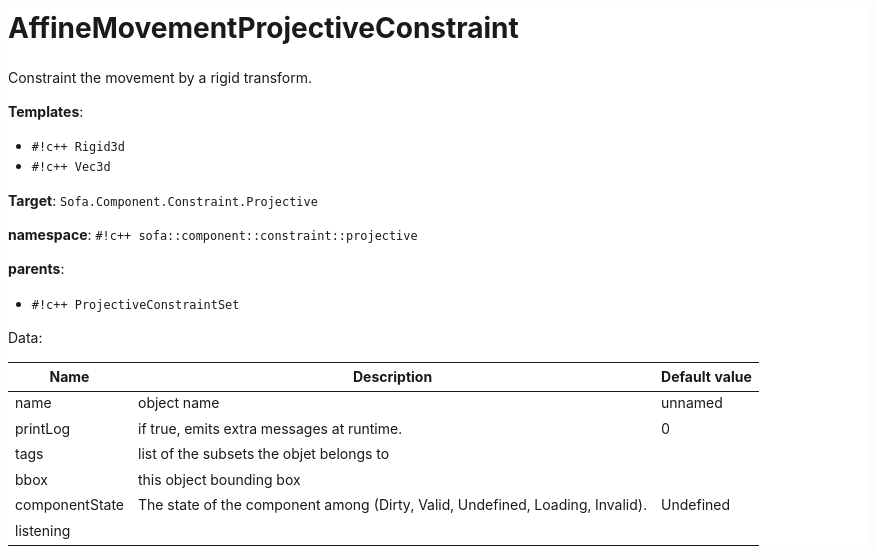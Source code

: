 # AffineMovementProjectiveConstraint

Constraint the movement by a rigid transform.


__Templates__:

- `#!c++ Rigid3d`
- `#!c++ Vec3d`

__Target__: `Sofa.Component.Constraint.Projective`

__namespace__: `#!c++ sofa::component::constraint::projective`

__parents__: 

- `#!c++ ProjectiveConstraintSet`

Data: 

<table>
<thead>
    <tr>
        <th>Name</th>
        <th>Description</th>
        <th>Default value</th>
    </tr>
</thead>
<tbody>
	<tr>
		<td>name</td>
		<td>
object name
</td>
		<td>unnamed</td>
	</tr>
	<tr>
		<td>printLog</td>
		<td>
if true, emits extra messages at runtime.
</td>
		<td>0</td>
	</tr>
	<tr>
		<td>tags</td>
		<td>
list of the subsets the objet belongs to
</td>
		<td></td>
	</tr>
	<tr>
		<td>bbox</td>
		<td>
this object bounding box
</td>
		<td></td>
	</tr>
	<tr>
		<td>componentState</td>
		<td>
The state of the component among (Dirty, Valid, Undefined, Loading, Invalid).
</td>
		<td>Undefined</td>
	</tr>
	<tr>
		<td>listening</td>